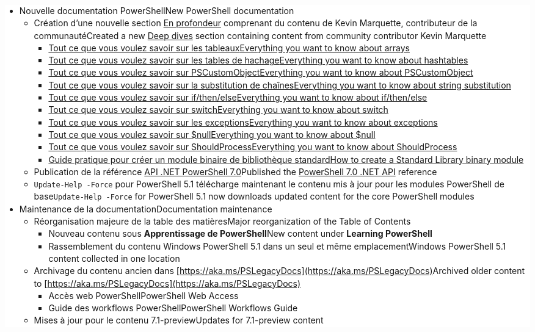- <span data-ttu-id="6b76a-416">Nouvelle documentation PowerShell</span><span class="sxs-lookup"><span data-stu-id="6b76a-416">New PowerShell documentation</span></span>
  - <span data-ttu-id="6b76a-417">Création d’une nouvelle section [En profondeur](../learn/deep-dives/overview.md) comprenant du contenu de Kevin Marquette, contributeur de la communauté</span><span class="sxs-lookup"><span data-stu-id="6b76a-417">Created a new [Deep dives](../learn/deep-dives/overview.md) section containing content from community contributor Kevin Marquette</span></span>
    - [<span data-ttu-id="6b76a-418">Tout ce que vous voulez savoir sur les tableaux</span><span class="sxs-lookup"><span data-stu-id="6b76a-418">Everything you want to know about arrays</span></span>](../learn/deep-dives/everything-about-arrays.md)
    - [<span data-ttu-id="6b76a-419">Tout ce que vous voulez savoir sur les tables de hachage</span><span class="sxs-lookup"><span data-stu-id="6b76a-419">Everything you want to know about hashtables</span></span>](../learn/deep-dives/everything-about-hashtable.md)
    - [<span data-ttu-id="6b76a-420">Tout ce que vous voulez savoir sur PSCustomObject</span><span class="sxs-lookup"><span data-stu-id="6b76a-420">Everything you want to know about PSCustomObject</span></span>](../learn/deep-dives/everything-about-pscustomobject.md)
    - [<span data-ttu-id="6b76a-421">Tout ce que vous voulez savoir sur la substitution de chaînes</span><span class="sxs-lookup"><span data-stu-id="6b76a-421">Everything you want to know about string substitution</span></span>](../learn/deep-dives/everything-about-string-substitutions.md)
    - [<span data-ttu-id="6b76a-422">Tout ce que vous voulez savoir sur if/then/else</span><span class="sxs-lookup"><span data-stu-id="6b76a-422">Everything you want to know about if/then/else</span></span>](../learn/deep-dives/everything-about-if.md)
    - [<span data-ttu-id="6b76a-423">Tout ce que vous voulez savoir sur switch</span><span class="sxs-lookup"><span data-stu-id="6b76a-423">Everything you want to know about switch</span></span>](../learn/deep-dives/everything-about-switch.md)
    - [<span data-ttu-id="6b76a-424">Tout ce que vous voulez savoir sur les exceptions</span><span class="sxs-lookup"><span data-stu-id="6b76a-424">Everything you want to know about exceptions</span></span>](../learn/deep-dives/everything-about-exceptions.md)
    - [<span data-ttu-id="6b76a-425">Tout ce que vous voulez savoir sur $null</span><span class="sxs-lookup"><span data-stu-id="6b76a-425">Everything you want to know about $null</span></span>](../learn/deep-dives/everything-about-null.md)
    - [<span data-ttu-id="6b76a-426">Tout ce que vous voulez savoir sur ShouldProcess</span><span class="sxs-lookup"><span data-stu-id="6b76a-426">Everything you want to know about ShouldProcess</span></span>](../learn/deep-dives/everything-about-shouldprocess.md)
    - [<span data-ttu-id="6b76a-427">Guide pratique pour créer un module binaire de bibliothèque standard</span><span class="sxs-lookup"><span data-stu-id="6b76a-427">How to create a Standard Library binary module</span></span>](../dev-cross-plat/create-standard-library-binary-module.md)
  - <span data-ttu-id="6b76a-428">Publication de la référence [API .NET PowerShell 7.0](/dotnet/api/?view=powershellsdk-7.0.0&preserve-view=true)</span><span class="sxs-lookup"><span data-stu-id="6b76a-428">Published the [PowerShell 7.0 .NET API](/dotnet/api/?view=powershellsdk-7.0.0&preserve-view=true) reference</span></span>
  - <span data-ttu-id="6b76a-429">`Update-Help -Force` pour PowerShell 5.1 télécharge maintenant le contenu mis à jour pour les modules PowerShell de base</span><span class="sxs-lookup"><span data-stu-id="6b76a-429">`Update-Help -Force` for PowerShell 5.1 now downloads updated content for the core PowerShell modules</span></span>
- <span data-ttu-id="6b76a-430">Maintenance de la documentation</span><span class="sxs-lookup"><span data-stu-id="6b76a-430">Documentation maintenance</span></span>
  - <span data-ttu-id="6b76a-431">Réorganisation majeure de la table des matières</span><span class="sxs-lookup"><span data-stu-id="6b76a-431">Major reorganization of the Table of Contents</span></span>
    - <span data-ttu-id="6b76a-432">Nouveau contenu sous **Apprentissage de PowerShell**</span><span class="sxs-lookup"><span data-stu-id="6b76a-432">New content under **Learning PowerShell**</span></span>
    - <span data-ttu-id="6b76a-433">Rassemblement du contenu Windows PowerShell 5.1 dans un seul et même emplacement</span><span class="sxs-lookup"><span data-stu-id="6b76a-433">Windows PowerShell 5.1 content collected in one location</span></span>
  - <span data-ttu-id="6b76a-434">Archivage du contenu ancien dans [https://aka.ms/PSLegacyDocs](https://aka.ms/PSLegacyDocs)</span><span class="sxs-lookup"><span data-stu-id="6b76a-434">Archived older content to [https://aka.ms/PSLegacyDocs](https://aka.ms/PSLegacyDocs)</span></span>
    - <span data-ttu-id="6b76a-435">Accès web PowerShell</span><span class="sxs-lookup"><span data-stu-id="6b76a-435">PowerShell Web Access</span></span>
    - <span data-ttu-id="6b76a-436">Guide des workflows PowerShell</span><span class="sxs-lookup"><span data-stu-id="6b76a-436">PowerShell Workflows Guide</span></span>
  - <span data-ttu-id="6b76a-437">Mises à jour pour le contenu 7.1-preview</span><span class="sxs-lookup"><span data-stu-id="6b76a-437">Updates for 7.1-preview content</span></span>